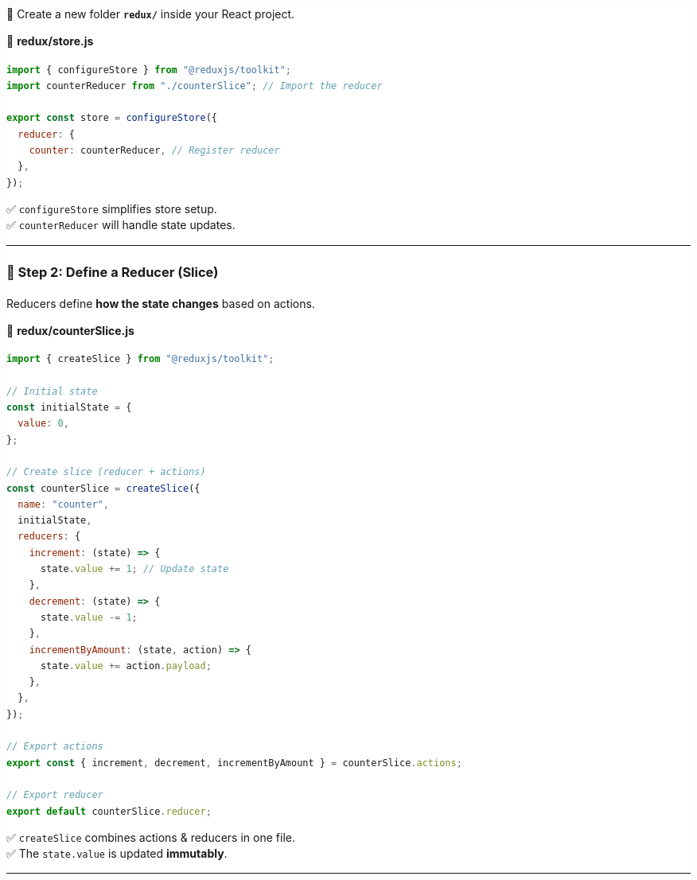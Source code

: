 🔹 Create a new folder **`redux/`** inside your React project.  

📄 **redux/store.js**
```javascript
import { configureStore } from "@reduxjs/toolkit";
import counterReducer from "./counterSlice"; // Import the reducer

export const store = configureStore({
  reducer: {
    counter: counterReducer, // Register reducer
  },
});
```
✅ `configureStore` simplifies store setup.  
✅ `counterReducer` will handle state updates.

---

### **📌 Step 2: Define a Reducer (Slice)**
Reducers define **how the state changes** based on actions.

📄 **redux/counterSlice.js**
```javascript
import { createSlice } from "@reduxjs/toolkit";

// Initial state
const initialState = {
  value: 0,
};

// Create slice (reducer + actions)
const counterSlice = createSlice({
  name: "counter",
  initialState,
  reducers: {
    increment: (state) => {
      state.value += 1; // Update state
    },
    decrement: (state) => {
      state.value -= 1;
    },
    incrementByAmount: (state, action) => {
      state.value += action.payload;
    },
  },
});

// Export actions
export const { increment, decrement, incrementByAmount } = counterSlice.actions;

// Export reducer
export default counterSlice.reducer;
```
✅ `createSlice` combines actions & reducers in one file.  
✅ The `state.value` is updated **immutably**.

---